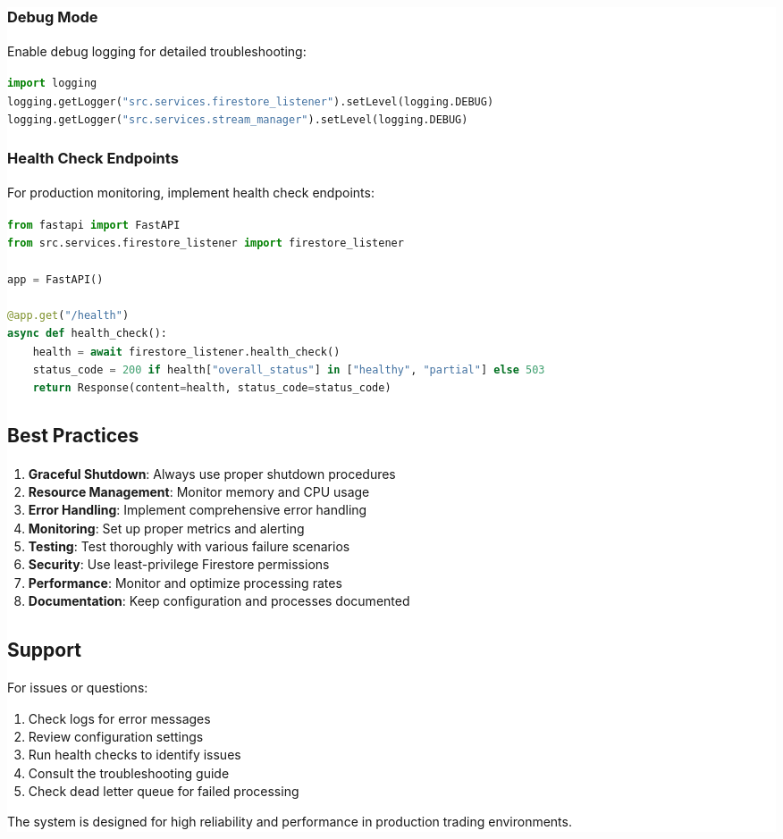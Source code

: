 ### Debug Mode

Enable debug logging for detailed troubleshooting:

```python
import logging
logging.getLogger("src.services.firestore_listener").setLevel(logging.DEBUG)
logging.getLogger("src.services.stream_manager").setLevel(logging.DEBUG)
```

### Health Check Endpoints

For production monitoring, implement health check endpoints:

```python
from fastapi import FastAPI
from src.services.firestore_listener import firestore_listener

app = FastAPI()

@app.get("/health")
async def health_check():
    health = await firestore_listener.health_check()
    status_code = 200 if health["overall_status"] in ["healthy", "partial"] else 503
    return Response(content=health, status_code=status_code)
```

## Best Practices

1. **Graceful Shutdown**: Always use proper shutdown procedures
2. **Resource Management**: Monitor memory and CPU usage
3. **Error Handling**: Implement comprehensive error handling
4. **Monitoring**: Set up proper metrics and alerting
5. **Testing**: Test thoroughly with various failure scenarios
6. **Security**: Use least-privilege Firestore permissions
7. **Performance**: Monitor and optimize processing rates
8. **Documentation**: Keep configuration and processes documented

## Support

For issues or questions:

1. Check logs for error messages
2. Review configuration settings  
3. Run health checks to identify issues
4. Consult the troubleshooting guide
5. Check dead letter queue for failed processing

The system is designed for high reliability and performance in production trading environments.